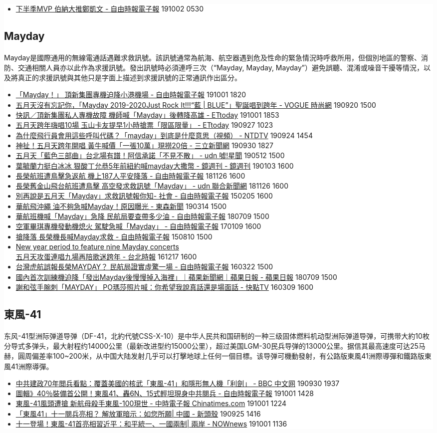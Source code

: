 - [下半季MVP 伯納大推鄭凱文 - 自由時報電子報](https://sports.ltn.com.tw/news/paper/1322006 "下半季MVP 伯納大推鄭凱文 - 自由時報電子報") 191002 0530

## Mayday

Mayday是國際通用的無線電通話遇難求救訊號。該訊號通常為航海、航空器遇到危及性命的緊急情況時呼救所用，但個別地區的警察、消防、交通相關人員亦以此作為求援訊號。發出訊號時必須連呼三次（“Mayday, Mayday, Mayday”）避免誤聽、混淆或噪音干擾等情況，以及將真正的求援訊號與其他只是字面上描述到求援訊號的正常通訊作出區分。
- [「Mayday！」 頂新集團專機迫降小港機場 - 自由時報電子報](https://news.ltn.com.tw/news/society/breakingnews/2933022 "「Mayday！」 頂新集團專機迫降小港機場 - 自由時報電子報") 191001 1820
- [五月天沒有忘記你，「Mayday 2019-2020Just Rock It!!!“藍 | BLUE”」聖誕唱到跨年 - VOGUE 時尚網](https://www.vogue.com.tw/culture/music/content-49451.html "五月天沒有忘記你，「Mayday 2019-2020Just Rock It!!!“藍 | BLUE”」聖誕唱到跨年 - VOGUE 時尚網") 190920 1500
- [快訊／頂新集團私人專機故障 機師喊「Mayday」後轉降高雄 - ETtoday](https://www.ettoday.net/news/20191001/1547472.htm "快訊／頂新集團私人專機故障 機師喊「Mayday」後轉降高雄 - ETtoday") 191001 1853
- [五月天跨年嗨唱10場 玉山卡友提早1小時搶票「限區限量」 - ETtoday](https://www.ettoday.net/news/20190927/1544424.htm "五月天跨年嗨唱10場 玉山卡友提早1小時搶票「限區限量」 - ETtoday") 190927 1023
- [為什麼飛行員會用這些呼叫代碼？「mayday」到底是什麼意思（視頻） - NTDTV](https://www.ntdtv.com/b5/2019/09/24/a102671490.html "為什麼飛行員會用這些呼叫代碼？「mayday」到底是什麼意思（視頻） - NTDTV") 190924 1454
- [神扯！五月天跨年開唱 黃牛喊價「一張10萬」現撈20倍 - 三立新聞網](https://www.setn.com/News.aspx?NewsID=610829 "神扯！五月天跨年開唱 黃牛喊價「一張10萬」現撈20倍 - 三立新聞網") 190930 1827
- [五月天「藍色三部曲」台北場有譜！阿信承諾「不見不散」 - udn 噓!星聞](https://stars.udn.com/star/story/10092/3808206 "五月天「藍色三部曲」台北場有譜！阿信承諾「不見不散」 - udn 噓!星聞") 190512 1500
- [葉毓蘭力挺白冰冰 狠酸丁允恭5年前紐約喊mayday大撒幣 - 鏡週刊 - 鏡週刊](https://www.mirrormedia.mg/story/20190103edi011 "葉毓蘭力挺白冰冰 狠酸丁允恭5年前紐約喊mayday大撒幣 - 鏡週刊 - 鏡週刊") 190103 1600
- [長榮航班遭鳥擊急返航 機上187人平安降落 - 自由時報電子報](https://news.ltn.com.tw/news/life/breakingnews/2624955 "長榮航班遭鳥擊急返航 機上187人平安降落 - 自由時報電子報") 181126 1600
- [長榮舊金山飛台航班遭鳥擊 高空發求救訊號「Mayday」 - udn 聯合新聞網](https://udn.com/news/story/7266/3502957 "長榮舊金山飛台航班遭鳥擊 高空發求救訊號「Mayday」 - udn 聯合新聞網") 181126 1600
- [別再說是五月天「Mayday」求救訊號報你知- 社會 - 自由時報電子報](https://news.ltn.com.tw/news/society/breakingnews/1224814 "別再說是五月天「Mayday」求救訊號報你知- 社會 - 自由時報電子報") 150205 1600
- [華航飛沖繩 油不夠急喊Mayday！原因曝光 - 東森新聞](https://news.ebc.net.tw/News/society/156142 "華航飛沖繩 油不夠急喊Mayday！原因曝光 - 東森新聞") 190314 1500
- [華航班機喊「Mayday」急降 民航局要查帶多少油 - 自由時報電子報](https://news.ltn.com.tw/news/life/breakingnews/2482528 "華航班機喊「Mayday」急降 民航局要查帶多少油 - 自由時報電子報") 180709 1500
- [空軍畢琪專機發動機熄火 駕駛急喊「Mayday」 - 自由時報電子報](https://news.ltn.com.tw/news/life/breakingnews/1942424 "空軍畢琪專機發動機熄火 駕駛急喊「Mayday」 - 自由時報電子報") 170109 1600
- [搶降落 長榮機長喊Mayday求救 - 自由時報電子報](https://news.ltn.com.tw/news/focus/paper/905360 "搶降落 長榮機長喊Mayday求救 - 自由時報電子報") 150810 1500
- [New year period to feature nine Mayday concerts<br /> 五月天攻蛋連唱九場再陪歌迷跨年 - 台北時報](http://www.taipeitimes.com/News/lang/archives/2016/12/17/2003661341 "New year period to feature nine Mayday concerts<br /> 五月天攻蛋連唱九場再陪歌迷跨年 - 台北時報") 161217 1600
- [台灣虎航誤報長榮MAYDAY？ 民航局證實虛驚一場 - 自由時報電子報](https://news.ltn.com.tw/news/life/breakingnews/1640839 "台灣虎航誤報長榮MAYDAY？ 民航局證實虛驚一場 - 自由時報電子報") 160322 1500
- [國內首次訓練機迫降「發出Mayday後慢慢掉入海裡」｜蘋果新聞網｜蘋果日報 - 蘋果日報](https://tw.appledaily.com/new/realtime/20180709/1388114/ "國內首次訓練機迫降「發出Mayday後慢慢掉入海裡」｜蘋果新聞網｜蘋果日報 - 蘋果日報") 180709 1500
- [謝和弦手腕刺「MAYDAY」 PO瑪莎照片喊：你希望我說真話還是場面話 - 快點TV](http://gotv.ctitv.com.tw/2016/03/170337.htm "謝和弦手腕刺「MAYDAY」 PO瑪莎照片喊：你希望我說真話還是場面話 - 快點TV") 160309 1600

## 東風-41

东风-41型洲际弹道导弹（DF-41，北約代號CSS-X-10）是中华人民共和国研制的一种三级固体燃料机动型洲际弹道导弹，可携带大約10枚分导式多弹头，最大射程约14000公里（最新改进型约15000公里），超过美国LGM-30民兵导弹的13000公里。据信其最高速度可达25马赫，圓周偏差率100~200米，从中国大陆发射几乎可以打擊地球上任何一個目標。该导弹可機動發射，有公路版東風41洲際導彈和鐵路版東風41洲際導彈。
- [中共建政70年閲兵看點：覆蓋美國的核武「東風-41」和隱形無人機「利劍」 - BBC 中文网](https://www.bbc.com/zhongwen/trad/chinese-news-49878627 "中共建政70年閲兵看點：覆蓋美國的核武「東風-41」和隱形無人機「利劍」 - BBC 中文网") 190930 1937
- [圖輯》40％裝備首公開！東風41、轟6N、15式輕坦現身中共閱兵 - 自由時報電子報](https://news.ltn.com.tw/news/politics/breakingnews/2932468 "圖輯》40％裝備首公開！東風41、轟6N、15式輕坦現身中共閱兵 - 自由時報電子報") 191001 1428
- [東風-41風頭遭搶 新航母殺手東風-100現世 - 中時電子報 Chinatimes.com](https://www.chinatimes.com/realtimenews/20191001002065-260409 "東風-41風頭遭搶 新航母殺手東風-100現世 - 中時電子報 Chinatimes.com") 191001 1224
- [「東風41」十一閱兵亮相？ 解放軍暗示：如您所願| 中國 - 新頭殼](https://newtalk.tw/news/view/2019-09-25/303201 "「東風41」十一閱兵亮相？ 解放軍暗示：如您所願| 中國 - 新頭殼") 190925 1416
- [十一登場！東風-41首亮相習近平：和平統一、一國兩制| 兩岸 - NOWnews](https://www.nownews.com/news/20191001/3662230/ "十一登場！東風-41首亮相習近平：和平統一、一國兩制| 兩岸 - NOWnews") 191001 1136